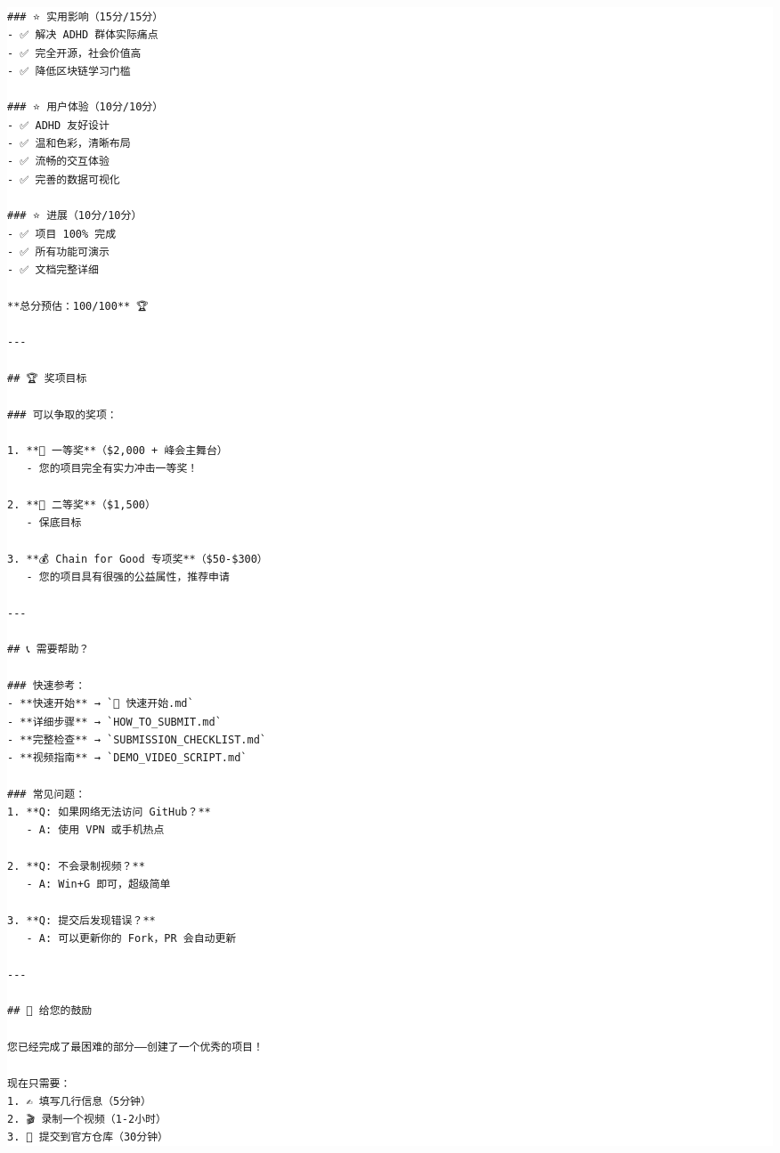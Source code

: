 ```
### ⭐ 实用影响（15分/15分）
- ✅ 解决 ADHD 群体实际痛点
- ✅ 完全开源，社会价值高
- ✅ 降低区块链学习门槛

### ⭐ 用户体验（10分/10分）
- ✅ ADHD 友好设计
- ✅ 温和色彩，清晰布局
- ✅ 流畅的交互体验
- ✅ 完善的数据可视化

### ⭐ 进展（10分/10分）
- ✅ 项目 100% 完成
- ✅ 所有功能可演示
- ✅ 文档完整详细

**总分预估：100/100** 🏆

---

## 🏆 奖项目标

### 可以争取的奖项：

1. **🥇 一等奖**（$2,000 + 峰会主舞台）
   - 您的项目完全有实力冲击一等奖！

2. **🥈 二等奖**（$1,500）
   - 保底目标

3. **💰 Chain for Good 专项奖**（$50-$300）
   - 您的项目具有很强的公益属性，推荐申请

---

## 📞 需要帮助？

### 快速参考：
- **快速开始** → `🚀 快速开始.md`
- **详细步骤** → `HOW_TO_SUBMIT.md`
- **完整检查** → `SUBMISSION_CHECKLIST.md`
- **视频指南** → `DEMO_VIDEO_SCRIPT.md`

### 常见问题：
1. **Q: 如果网络无法访问 GitHub？**
   - A: 使用 VPN 或手机热点

2. **Q: 不会录制视频？**
   - A: Win+G 即可，超级简单

3. **Q: 提交后发现错误？**
   - A: 可以更新你的 Fork，PR 会自动更新

---

## 💪 给您的鼓励

您已经完成了最困难的部分——创建了一个优秀的项目！

现在只需要：
1. ✍️ 填写几行信息（5分钟）
2. 🎬 录制一个视频（1-2小时）
3. 🚀 提交到官方仓库（30分钟）
```